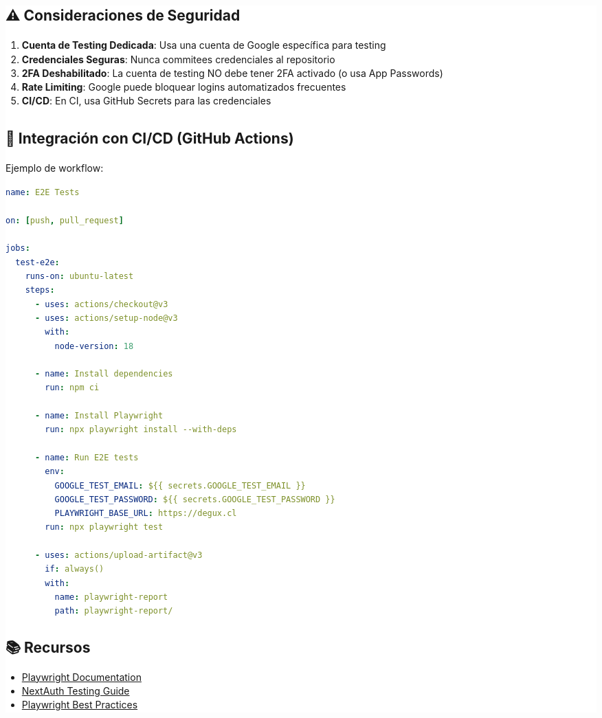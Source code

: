 ## ⚠️ Consideraciones de Seguridad

1. **Cuenta de Testing Dedicada**: Usa una cuenta de Google específica para testing
2. **Credenciales Seguras**: Nunca commitees credenciales al repositorio
3. **2FA Deshabilitado**: La cuenta de testing NO debe tener 2FA activado (o usa App Passwords)
4. **Rate Limiting**: Google puede bloquear logins automatizados frecuentes
5. **CI/CD**: En CI, usa GitHub Secrets para las credenciales

## 🔄 Integración con CI/CD (GitHub Actions)

Ejemplo de workflow:

```yaml
name: E2E Tests

on: [push, pull_request]

jobs:
  test-e2e:
    runs-on: ubuntu-latest
    steps:
      - uses: actions/checkout@v3
      - uses: actions/setup-node@v3
        with:
          node-version: 18

      - name: Install dependencies
        run: npm ci

      - name: Install Playwright
        run: npx playwright install --with-deps

      - name: Run E2E tests
        env:
          GOOGLE_TEST_EMAIL: ${{ secrets.GOOGLE_TEST_EMAIL }}
          GOOGLE_TEST_PASSWORD: ${{ secrets.GOOGLE_TEST_PASSWORD }}
          PLAYWRIGHT_BASE_URL: https://degux.cl
        run: npx playwright test

      - uses: actions/upload-artifact@v3
        if: always()
        with:
          name: playwright-report
          path: playwright-report/
```

## 📚 Recursos

- [Playwright Documentation](https://playwright.dev)
- [NextAuth Testing Guide](https://next-auth.js.org/configuration/pages#test)
- [Playwright Best Practices](https://playwright.dev/docs/best-practices)
